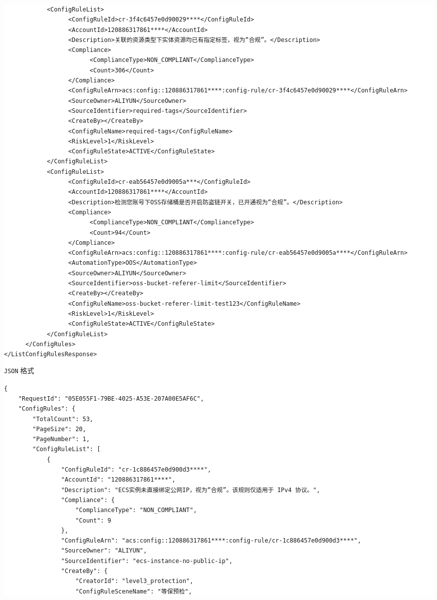 ```
		    <ConfigRuleList>
			      <ConfigRuleId>cr-3f4c6457e0d90029****</ConfigRuleId>
			      <AccountId>120886317861****</AccountId>
			      <Description>关联的资源类型下实体资源均已有指定标签，视为“合规”。</Description>
			      <Compliance>
				        <ComplianceType>NON_COMPLIANT</ComplianceType>
				        <Count>306</Count>
			      </Compliance>
			      <ConfigRuleArn>acs:config::120886317861****:config-rule/cr-3f4c6457e0d90029****</ConfigRuleArn>
			      <SourceOwner>ALIYUN</SourceOwner>
			      <SourceIdentifier>required-tags</SourceIdentifier>
			      <CreateBy></CreateBy>
			      <ConfigRuleName>required-tags</ConfigRuleName>
			      <RiskLevel>1</RiskLevel>
			      <ConfigRuleState>ACTIVE</ConfigRuleState>
		    </ConfigRuleList>
		    <ConfigRuleList>
			      <ConfigRuleId>cr-eab56457e0d9005a***</ConfigRuleId>
			      <AccountId>120886317861****</AccountId>
			      <Description>检测您账号下OSS存储桶是否开启防盗链开关，已开通视为“合规”。</Description>
			      <Compliance>
				        <ComplianceType>NON_COMPLIANT</ComplianceType>
				        <Count>94</Count>
			      </Compliance>
			      <ConfigRuleArn>acs:config::120886317861****:config-rule/cr-eab56457e0d9005a****</ConfigRuleArn>
			      <AutomationType>OOS</AutomationType>
			      <SourceOwner>ALIYUN</SourceOwner>
			      <SourceIdentifier>oss-bucket-referer-limit</SourceIdentifier>
			      <CreateBy></CreateBy>
			      <ConfigRuleName>oss-bucket-referer-limit-test123</ConfigRuleName>
			      <RiskLevel>1</RiskLevel>
			      <ConfigRuleState>ACTIVE</ConfigRuleState>
		    </ConfigRuleList>
	  </ConfigRules>
</ListConfigRulesResponse>
```

`JSON` 格式

```
{
	"RequestId": "05E055F1-79BE-4025-A53E-207A00E5AF6C",
	"ConfigRules": {
		"TotalCount": 53,
		"PageSize": 20,
		"PageNumber": 1,
		"ConfigRuleList": [
			{
				"ConfigRuleId": "cr-1c886457e0d900d3****",
				"AccountId": "120886317861****",
				"Description": "ECS实例未直接绑定公网IP，视为“合规”。该规则仅适用于 IPv4 协议。",
				"Compliance": {
					"ComplianceType": "NON_COMPLIANT",
					"Count": 9
				},
				"ConfigRuleArn": "acs:config::120886317861****:config-rule/cr-1c886457e0d900d3****",
				"SourceOwner": "ALIYUN",
				"SourceIdentifier": "ecs-instance-no-public-ip",
				"CreateBy": {
					"CreatorId": "level3_protection",
					"ConfigRuleSceneName": "等保预检",
```